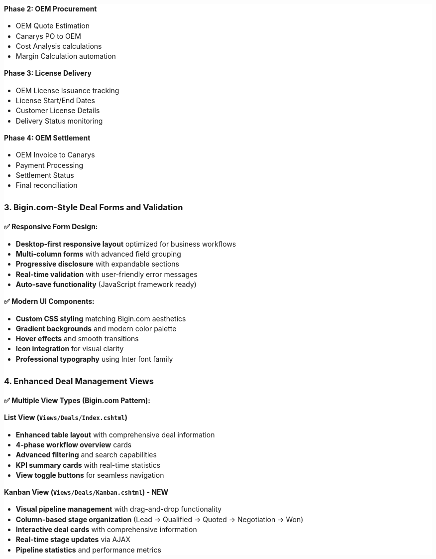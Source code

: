 **Phase 2: OEM Procurement**

- OEM Quote Estimation
- Canarys PO to OEM
- Cost Analysis calculations
- Margin Calculation automation

**Phase 3: License Delivery**

- OEM License Issuance tracking
- License Start/End Dates
- Customer License Details
- Delivery Status monitoring

**Phase 4: OEM Settlement**

- OEM Invoice to Canarys
- Payment Processing
- Settlement Status
- Final reconciliation

### **3. Bigin.com-Style Deal Forms and Validation**

**✅ Responsive Form Design:**

- **Desktop-first responsive layout** optimized for business workflows
- **Multi-column forms** with advanced field grouping
- **Progressive disclosure** with expandable sections
- **Real-time validation** with user-friendly error messages
- **Auto-save functionality** (JavaScript framework ready)

**✅ Modern UI Components:**

- **Custom CSS styling** matching Bigin.com aesthetics
- **Gradient backgrounds** and modern color palette
- **Hover effects** and smooth transitions
- **Icon integration** for visual clarity
- **Professional typography** using Inter font family

### **4. Enhanced Deal Management Views**

**✅ Multiple View Types (Bigin.com Pattern):**

**List View (`Views/Deals/Index.cshtml`)**

- **Enhanced table layout** with comprehensive deal information
- **4-phase workflow overview** cards
- **Advanced filtering** and search capabilities
- **KPI summary cards** with real-time statistics
- **View toggle buttons** for seamless navigation

**Kanban View (`Views/Deals/Kanban.cshtml`) - NEW**

- **Visual pipeline management** with drag-and-drop functionality
- **Column-based stage organization** (Lead → Qualified → Quoted → Negotiation → Won)
- **Interactive deal cards** with comprehensive information
- **Real-time stage updates** via AJAX
- **Pipeline statistics** and performance metrics
